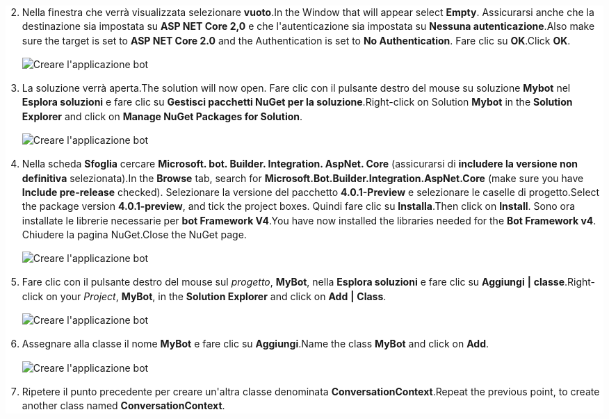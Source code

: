 2.  <span data-ttu-id="9ad5a-157">Nella finestra che verrà visualizzata selezionare **vuoto**.</span><span class="sxs-lookup"><span data-stu-id="9ad5a-157">In the Window that will appear select **Empty**.</span></span> <span data-ttu-id="9ad5a-158">Assicurarsi anche che la destinazione sia impostata su **ASP NET Core 2,0** e che l'autenticazione sia impostata su **Nessuna autenticazione**.</span><span class="sxs-lookup"><span data-stu-id="9ad5a-158">Also make sure the target is set to **ASP NET Core 2.0** and the Authentication is set to **No Authentication**.</span></span> <span data-ttu-id="9ad5a-159">Fare clic su **OK**.</span><span class="sxs-lookup"><span data-stu-id="9ad5a-159">Click **OK**.</span></span>  

    ![Creare l'applicazione bot](images/AzureLabs-Lab312-01.png)

3.  <span data-ttu-id="9ad5a-161">La soluzione verrà aperta.</span><span class="sxs-lookup"><span data-stu-id="9ad5a-161">The solution will now open.</span></span> <span data-ttu-id="9ad5a-162">Fare clic con il pulsante destro del mouse su soluzione **Mybot** nel **Esplora soluzioni** e fare clic su **Gestisci pacchetti NuGet per la soluzione**.</span><span class="sxs-lookup"><span data-stu-id="9ad5a-162">Right-click on Solution **Mybot** in the **Solution Explorer** and click on **Manage NuGet Packages for Solution**.</span></span> 

    ![Creare l'applicazione bot](images/AzureLabs-Lab312-02.png)

4.  <span data-ttu-id="9ad5a-164">Nella scheda **Sfoglia** cercare **Microsoft. bot. Builder. Integration. AspNet. Core** (assicurarsi di **includere la versione non definitiva** selezionata).</span><span class="sxs-lookup"><span data-stu-id="9ad5a-164">In the **Browse** tab, search for **Microsoft.Bot.Builder.Integration.AspNet.Core** (make sure you have **Include pre-release** checked).</span></span> <span data-ttu-id="9ad5a-165">Selezionare la versione del pacchetto **4.0.1-Preview** e selezionare le caselle di progetto.</span><span class="sxs-lookup"><span data-stu-id="9ad5a-165">Select the package version **4.0.1-preview**, and tick the project boxes.</span></span> <span data-ttu-id="9ad5a-166">Quindi fare clic su **Installa**.</span><span class="sxs-lookup"><span data-stu-id="9ad5a-166">Then click on **Install**.</span></span> <span data-ttu-id="9ad5a-167">Sono ora installate le librerie necessarie per **bot Framework V4**.</span><span class="sxs-lookup"><span data-stu-id="9ad5a-167">You have now installed the libraries needed for the **Bot Framework v4**.</span></span> <span data-ttu-id="9ad5a-168">Chiudere la pagina NuGet.</span><span class="sxs-lookup"><span data-stu-id="9ad5a-168">Close the NuGet page.</span></span>

    ![Creare l'applicazione bot](images/AzureLabs-Lab312-03.png)

5.  <span data-ttu-id="9ad5a-170">Fare clic con il pulsante destro del mouse sul *progetto*, **MyBot**, nella **Esplora soluzioni** e fare clic su **Aggiungi** **|** **classe**.</span><span class="sxs-lookup"><span data-stu-id="9ad5a-170">Right-click on your *Project*, **MyBot**, in the **Solution Explorer** and click on **Add** **|** **Class**.</span></span>

    ![Creare l'applicazione bot](images/AzureLabs-Lab312-04.png)

6.  <span data-ttu-id="9ad5a-172">Assegnare alla classe il nome **MyBot** e fare clic su **Aggiungi**.</span><span class="sxs-lookup"><span data-stu-id="9ad5a-172">Name the class **MyBot** and click on **Add**.</span></span>

    ![Creare l'applicazione bot](images/AzureLabs-Lab312-05.png)

7.  <span data-ttu-id="9ad5a-174">Ripetere il punto precedente per creare un'altra classe denominata **ConversationContext**.</span><span class="sxs-lookup"><span data-stu-id="9ad5a-174">Repeat the previous point, to create another class named **ConversationContext**.</span></span> 
